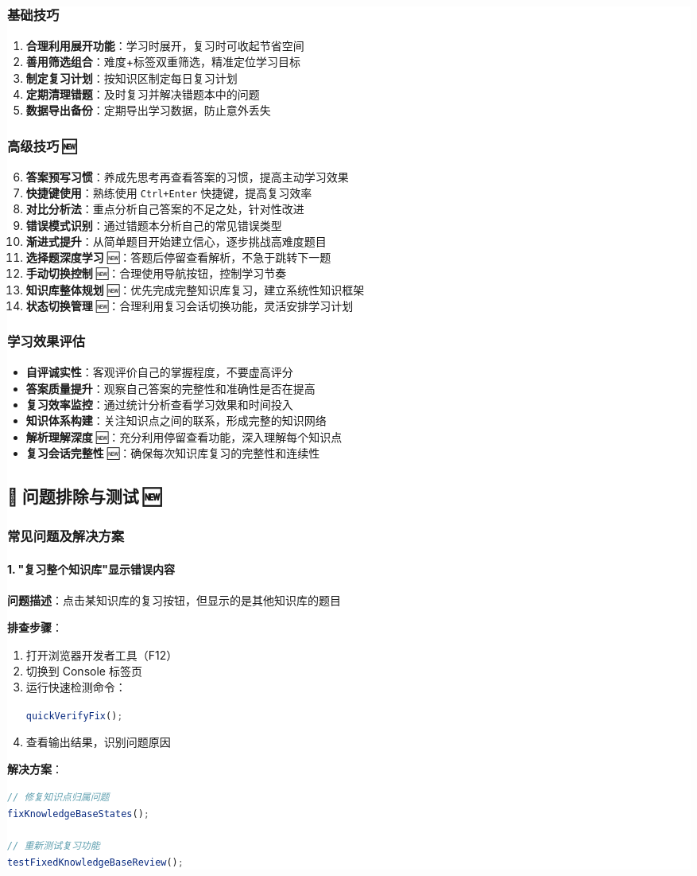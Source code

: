 ### 基础技巧
1. **合理利用展开功能**：学习时展开，复习时可收起节省空间
2. **善用筛选组合**：难度+标签双重筛选，精准定位学习目标
3. **制定复习计划**：按知识区制定每日复习计划
4. **定期清理错题**：及时复习并解决错题本中的问题
5. **数据导出备份**：定期导出学习数据，防止意外丢失

### 高级技巧 🆕
6. **答案预写习惯**：养成先思考再查看答案的习惯，提高主动学习效果
7. **快捷键使用**：熟练使用 `Ctrl+Enter` 快捷键，提高复习效率
8. **对比分析法**：重点分析自己答案的不足之处，针对性改进
9. **错误模式识别**：通过错题本分析自己的常见错误类型
10. **渐进式提升**：从简单题目开始建立信心，逐步挑战高难度题目
11. **选择题深度学习** 🆕：答题后停留查看解析，不急于跳转下一题
12. **手动切换控制** 🆕：合理使用导航按钮，控制学习节奏
13. **知识库整体规划** 🆕：优先完成完整知识库复习，建立系统性知识框架
14. **状态切换管理** 🆕：合理利用复习会话切换功能，灵活安排学习计划

### 学习效果评估
- **自评诚实性**：客观评价自己的掌握程度，不要虚高评分
- **答案质量提升**：观察自己答案的完整性和准确性是否在提高
- **复习效率监控**：通过统计分析查看学习效果和时间投入
- **知识体系构建**：关注知识点之间的联系，形成完整的知识网络
- **解析理解深度** 🆕：充分利用停留查看功能，深入理解每个知识点
- **复习会话完整性** 🆕：确保每次知识库复习的完整性和连续性

## 🔧 问题排除与测试 🆕

### 常见问题及解决方案

#### 1. "复习整个知识库"显示错误内容
**问题描述**：点击某知识库的复习按钮，但显示的是其他知识库的题目

**排查步骤**：
1. 打开浏览器开发者工具（F12）
2. 切换到 Console 标签页
3. 运行快速检测命令：
   ```javascript
   quickVerifyFix();
   ```
4. 查看输出结果，识别问题原因

**解决方案**：
```javascript
// 修复知识点归属问题
fixKnowledgeBaseStates();

// 重新测试复习功能
testFixedKnowledgeBaseReview();
```
